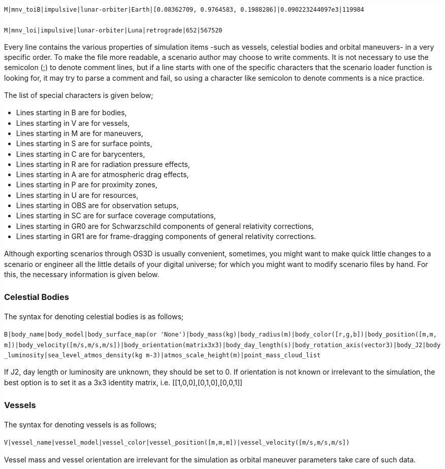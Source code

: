 ```
M|mnv_toiB|impulsive|lunar-orbiter|Earth|[0.08362709, 0.9764583, 0.1988286]|0.090223244097e3|119984

M|mnv_loi|impulsive|lunar-orbiter|Luna|retrograde|652|567520

```

Every line contains the various properties of simulation items -such as vessels, celestial bodies and orbital maneuvers- in a very specific order. To make the file more readable, a scenario author may choose to write comments. It is not necessary to use the semicolon (;) to denote comment lines, but if a line starts with one of the specific characters that the scenario loader function is looking for, it may try to parse a comment and fail, so using a character like semicolon to denote comments is a nice practice.

The list of special characters is given below;
- Lines starting in B are for bodies,
- Lines starting in V are for vessels,
- Lines starting in M are for maneuvers,
- Lines starting in S are for surface points,
- Lines starting in C are for barycenters,
- Lines starting in R are for radiation pressure effects,
- Lines starting in A are for atmospheric drag effects,
- Lines starting in P are for proximity zones,
- Lines starting in U are for resources,
- Lines starting in OBS are for observation setups,
- Lines starting in SC are for surface coverage computations,
- Lines starting in GR0 are for Schwarzschild components of general relativity corrections,
- Lines starting in GR1 are for frame-dragging components of general relativity corrections.

Although exporting scenarios through OS3D is usually convenient, sometimes, you might want to make quick little changes to a scenario or engineer all the little details of your digital universe; for which you might want to modify scenario files by hand. For this, the necessary information is given below.

### Celestial Bodies
The syntax for denoting celestial bodies is as follows;
```
B|body_name|body_model|body_surface_map(or 'None')|body_mass(kg)|body_radius(m)|body_color([r,g,b])|body_position([m,m,m])|body_velocity([m/s,m/s,m/s])|body_orientation(matrix3x3)|body_day_length(s)|body_rotation_axis(vector3)|body_J2|body_luminosity|sea_level_atmos_density(kg m-3)|atmos_scale_height(m)|point_mass_cloud_list
```

If J2, day length or luminosity are unknown, they should be set to 0. If orientation is not known or irrelevant to the simulation, the best option is to set it as a 3x3 identity matrix, i.e. [[1,0,0],[0,1,0],[0,0,1]]

### Vessels
The syntax for denoting vessels is as follows;
```
V|vessel_name|vessel_model|vessel_color|vessel_position([m,m,m])|vessel_velocity([m/s,m/s,m/s])
```

Vessel mass and vessel orientation are irrelevant for the simulation as orbital maneuver parameters take care of such data.
